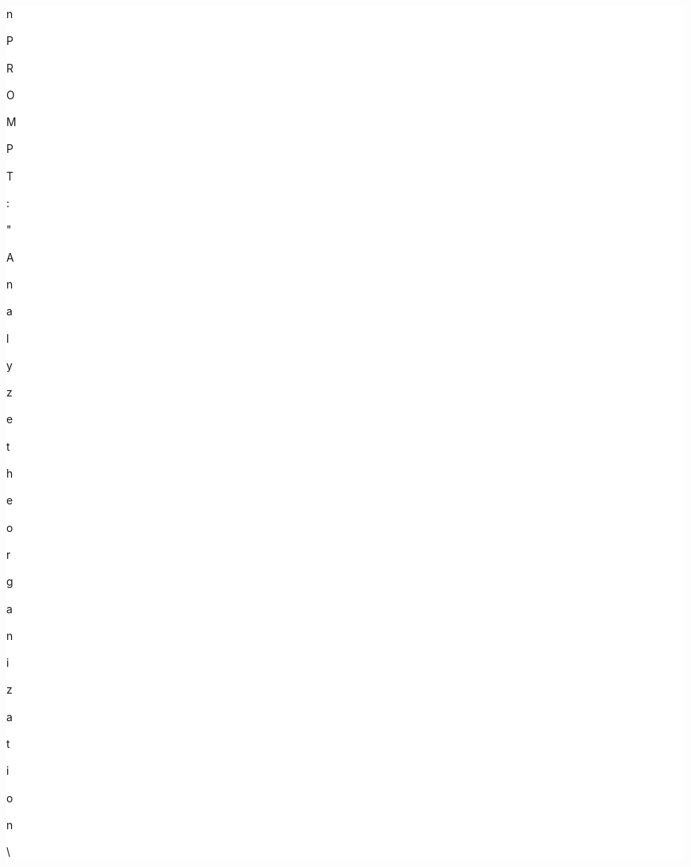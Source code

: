 n

P

R

O

M

P

T

:

"

A

n

a

l

y

z

e

 

t

h

e

 

o

r

g

a

n

i

z

a

t

i

o

n

\
